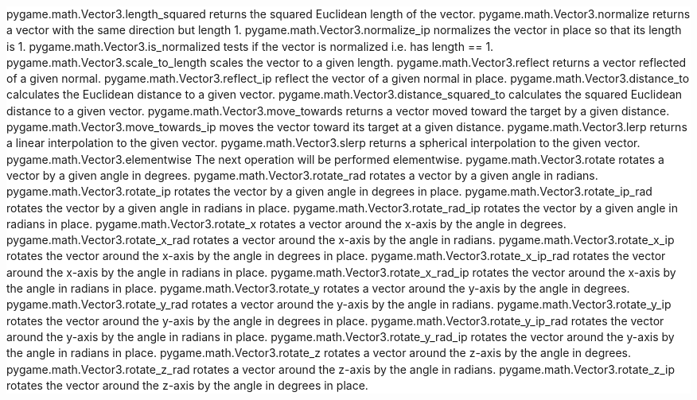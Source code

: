 pygame.math.Vector3.length_squared
returns the squared Euclidean length of the vector.
pygame.math.Vector3.normalize
returns a vector with the same direction but length 1.
pygame.math.Vector3.normalize_ip
normalizes the vector in place so that its length is 1.
pygame.math.Vector3.is_normalized
tests if the vector is normalized i.e. has length == 1.
pygame.math.Vector3.scale_to_length
scales the vector to a given length.
pygame.math.Vector3.reflect
returns a vector reflected of a given normal.
pygame.math.Vector3.reflect_ip
reflect the vector of a given normal in place.
pygame.math.Vector3.distance_to
calculates the Euclidean distance to a given vector.
pygame.math.Vector3.distance_squared_to
calculates the squared Euclidean distance to a given vector.
pygame.math.Vector3.move_towards
returns a vector moved toward the target by a given distance.
pygame.math.Vector3.move_towards_ip
moves the vector toward its target at a given distance.
pygame.math.Vector3.lerp
returns a linear interpolation to the given vector.
pygame.math.Vector3.slerp
returns a spherical interpolation to the given vector.
pygame.math.Vector3.elementwise
The next operation will be performed elementwise.
pygame.math.Vector3.rotate
rotates a vector by a given angle in degrees.
pygame.math.Vector3.rotate_rad
rotates a vector by a given angle in radians.
pygame.math.Vector3.rotate_ip
rotates the vector by a given angle in degrees in place.
pygame.math.Vector3.rotate_ip_rad
rotates the vector by a given angle in radians in place.
pygame.math.Vector3.rotate_rad_ip
rotates the vector by a given angle in radians in place.
pygame.math.Vector3.rotate_x
rotates a vector around the x-axis by the angle in degrees.
pygame.math.Vector3.rotate_x_rad
rotates a vector around the x-axis by the angle in radians.
pygame.math.Vector3.rotate_x_ip
rotates the vector around the x-axis by the angle in degrees in place.
pygame.math.Vector3.rotate_x_ip_rad
rotates the vector around the x-axis by the angle in radians in place.
pygame.math.Vector3.rotate_x_rad_ip
rotates the vector around the x-axis by the angle in radians in place.
pygame.math.Vector3.rotate_y
rotates a vector around the y-axis by the angle in degrees.
pygame.math.Vector3.rotate_y_rad
rotates a vector around the y-axis by the angle in radians.
pygame.math.Vector3.rotate_y_ip
rotates the vector around the y-axis by the angle in degrees in place.
pygame.math.Vector3.rotate_y_ip_rad
rotates the vector around the y-axis by the angle in radians in place.
pygame.math.Vector3.rotate_y_rad_ip
rotates the vector around the y-axis by the angle in radians in place.
pygame.math.Vector3.rotate_z
rotates a vector around the z-axis by the angle in degrees.
pygame.math.Vector3.rotate_z_rad
rotates a vector around the z-axis by the angle in radians.
pygame.math.Vector3.rotate_z_ip
rotates the vector around the z-axis by the angle in degrees in place.